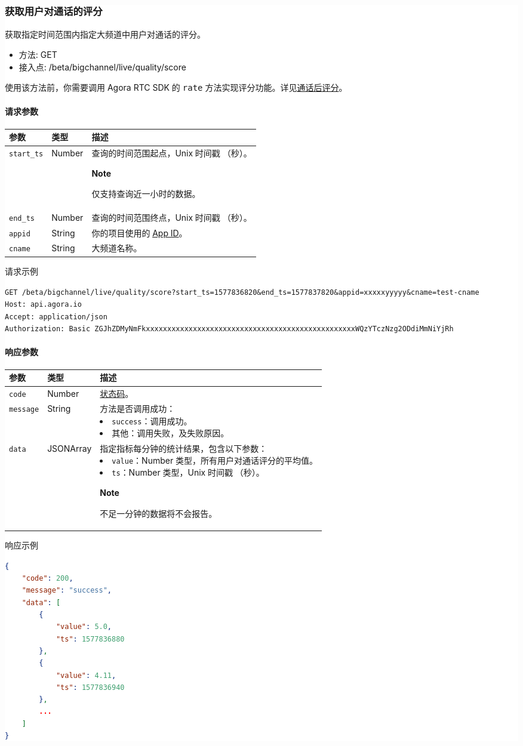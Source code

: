 ###  获取用户对通话的评分

获取指定时间范围内指定大频道中用户对通话的评分。

- 方法: GET
- 接入点: /beta/bigchannel/live/quality/score

<div class="alert note">使用该方法前，你需要调用 Agora RTC SDK 的 <tt>rate</tt> 方法实现评分功能。详见<a href="https://docs.agora.io/cn/Interactive%20Broadcast/rate_call_android?platform=Android">通话后评分</a >。</div>

#### 请求参数

| 参数       | 类型   | 描述                                                         |
| :--------- | :----- | :----------------------------------------------------------- |
| `start_ts` | Number | 查询的时间范围起点，Unix 时间戳 （秒）。<p>**Note**</p><p>仅支持查询近一小时的数据。</p> |
| `end_ts`   | Number | 查询的时间范围终点，Unix 时间戳 （秒）。                     |
| `appid`    | String | 你的项目使用的 [App ID](https://docs.agora.io/cn/Agora%20Platform/terms?platform=All%20Platforms#appid)。                                      |
| `cname`    | String |大频道名称。                                         |

请求示例

```http
GET /beta/bigchannel/live/quality/score?start_ts=1577836820&end_ts=1577837820&appid=xxxxxyyyyy&cname=test-cname
Host: api.agora.io
Accept: application/json
Authorization: Basic ZGJhZDMyNmFkxxxxxxxxxxxxxxxxxxxxxxxxxxxxxxxxxxxxxxxxxxxxxxxxxWQzYTczNzg2ODdiMmNiYjRh
```

#### 响应参数

| 参数      | 类型      | 描述                                                         |
| :-------- | :-------- | :----------------------------------------------------------- |
| `code`      | Number    | [状态码](https://docs-preview.agoralab.co/cn/Agora%20Platform/aa_api?platform=All%20Platforms#code)。                                                     |
| `message` | String    | 方法是否调用成功：<li>`success`：调用成功。</li><li>其他：调用失败，及失败原因。</li> |
| `data`    | JSONArray | 指定指标每分钟的统计结果，包含以下参数：<li>`value`：Number 类型，所有用户对通话评分的平均值。</li><li>`ts`：Number 类型，Unix 时间戳 （秒）。</li><p>**Note**</p><p>不足一分钟的数据将不会报告。</p> |


响应示例

```json
{
    "code": 200,
    "message": "success",
    "data": [
        {
            "value": 5.0,
            "ts": 1577836880
        },
        {
            "value": 4.11,
            "ts": 1577836940
        },
        ...
    ]
}
```
